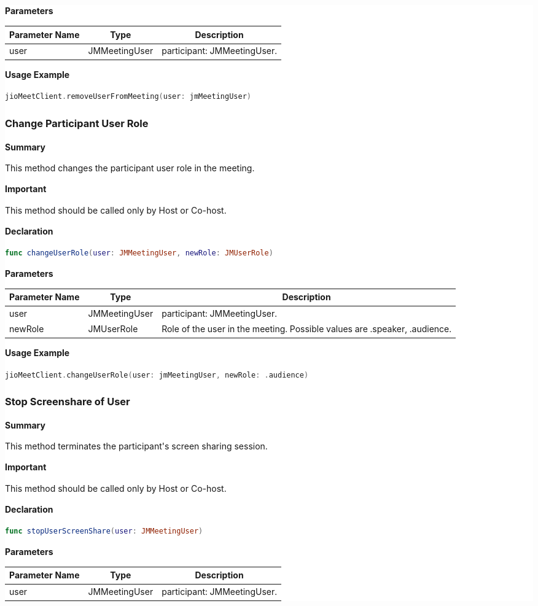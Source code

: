 **Parameters**

| Parameter Name | Type  | Description  |
| ------- | --- | --- |
| user  | JMMeetingUser | participant: JMMeetingUser. |

**Usage Example**

```swift
jioMeetClient.removeUserFromMeeting(user: jmMeetingUser)
```

### Change Participant User Role

**Summary**

This method changes the participant user role in the meeting.

**Important**

This method should be called only by Host or Co-host.

**Declaration**

```swift
func changeUserRole(user: JMMeetingUser, newRole: JMUserRole)
```

**Parameters**

| Parameter Name | Type  | Description  |
| ------- | --- | --- |
| user  | JMMeetingUser | participant: JMMeetingUser. |
| newRole  | JMUserRole | Role of the user in the meeting. Possible values are .speaker, .audience. |

**Usage Example**

```swift
jioMeetClient.changeUserRole(user: jmMeetingUser, newRole: .audience)
```

### Stop Screenshare of User

**Summary**

This method terminates the participant's screen sharing session.

**Important**

This method should be called only by Host or Co-host. 

**Declaration**

```swift
func stopUserScreenShare(user: JMMeetingUser)
```

**Parameters**

| Parameter Name | Type  | Description  |
| ------- | --- | --- |
| user  | JMMeetingUser | participant: JMMeetingUser. |
